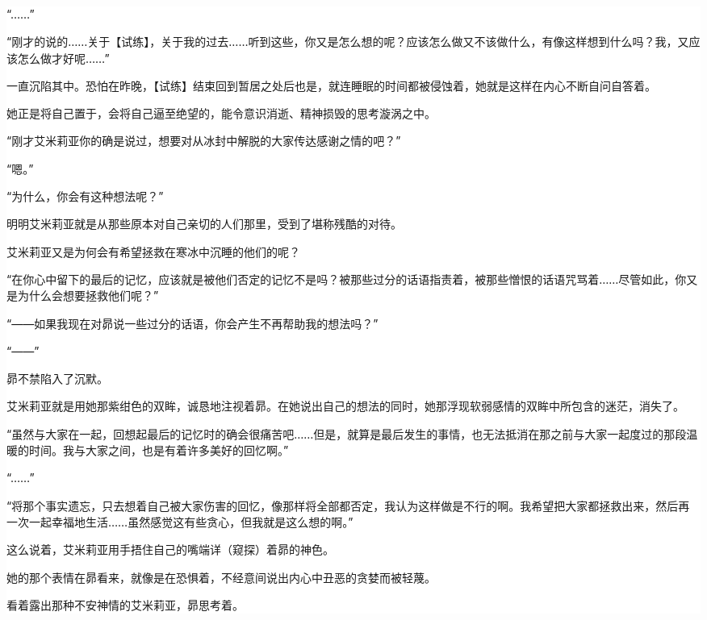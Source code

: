 “……”



“刚才的说的……关于【试练】，关于我的过去……听到这些，你又是怎么想的呢？应该怎么做又不该做什么，有像这样想到什么吗？我，又应该怎么做才好呢……”



一直沉陷其中。恐怕在昨晚，【试练】结束回到暂居之处后也是，就连睡眠的时间都被侵蚀着，她就是这样在内心不断自问自答着。



她正是将自己置于，会将自己逼至绝望的，能令意识消逝、精神损毁的思考漩涡之中。



“刚才艾米莉亚你的确是说过，想要对从冰封中解脱的大家传达感谢之情的吧？”



“嗯。”



“为什么，你会有这种想法呢？”



明明艾米莉亚就是从那些原本对自己亲切的人们那里，受到了堪称残酷的对待。



艾米莉亚又是为何会有希望拯救在寒冰中沉睡的他们的呢？



“在你心中留下的最后的记忆，应该就是被他们否定的记忆不是吗？被那些过分的话语指责着，被那些憎恨的话语咒骂着……尽管如此，你又是为什么会想要拯救他们呢？”



“——如果我现在对昴说一些过分的话语，你会产生不再帮助我的想法吗？”



“——”



昴不禁陷入了沉默。



艾米莉亚就是用她那紫绀色的双眸，诚恳地注视着昴。在她说出自己的想法的同时，她那浮现软弱感情的双眸中所包含的迷茫，消失了。



“虽然与大家在一起，回想起最后的记忆时的确会很痛苦吧……但是，就算是最后发生的事情，也无法抵消在那之前与大家一起度过的那段温暖的时间。我与大家之间，也是有着许多美好的回忆啊。”



“……”



“将那个事实遗忘，只去想着自己被大家伤害的回忆，像那样将全部都否定，我认为这样做是不行的啊。我希望把大家都拯救出来，然后再一次一起幸福地生活……虽然感觉这有些贪心，但我就是这么想的啊。”



这么说着，艾米莉亚用手捂住自己的嘴端详（窥探）着昴的神色。



她的那个表情在昴看来，就像是在恐惧着，不经意间说出内心中丑恶的贪婪而被轻蔑。



看着露出那种不安神情的艾米莉亚，昴思考着。
